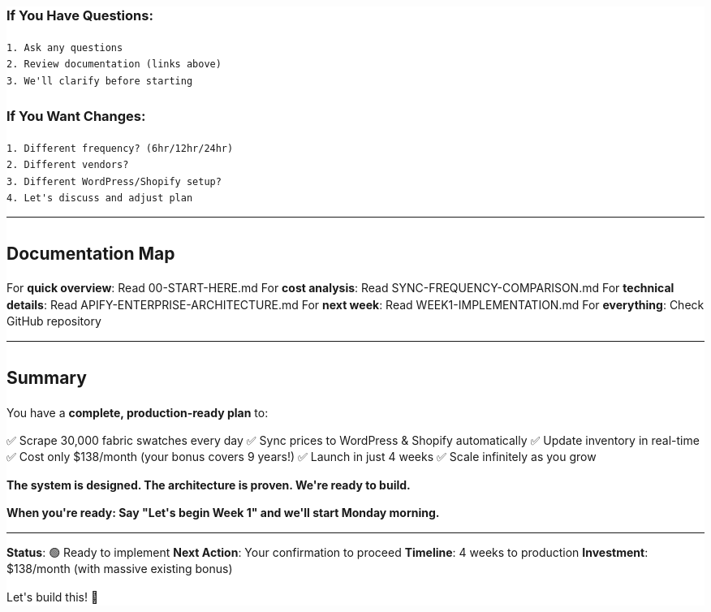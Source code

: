 ### If You Have Questions:
```
1. Ask any questions
2. Review documentation (links above)
3. We'll clarify before starting
```

### If You Want Changes:
```
1. Different frequency? (6hr/12hr/24hr)
2. Different vendors?
3. Different WordPress/Shopify setup?
4. Let's discuss and adjust plan
```

---

## Documentation Map

For **quick overview**: Read 00-START-HERE.md
For **cost analysis**: Read SYNC-FREQUENCY-COMPARISON.md
For **technical details**: Read APIFY-ENTERPRISE-ARCHITECTURE.md
For **next week**: Read WEEK1-IMPLEMENTATION.md
For **everything**: Check GitHub repository

---

## Summary

You have a **complete, production-ready plan** to:

✅ Scrape 30,000 fabric swatches every day
✅ Sync prices to WordPress & Shopify automatically
✅ Update inventory in real-time
✅ Cost only $138/month (your bonus covers 9 years!)
✅ Launch in just 4 weeks
✅ Scale infinitely as you grow

**The system is designed. The architecture is proven. We're ready to build.**

**When you're ready: Say "Let's begin Week 1" and we'll start Monday morning.**

---

**Status**: 🟢 Ready to implement
**Next Action**: Your confirmation to proceed
**Timeline**: 4 weeks to production
**Investment**: $138/month (with massive existing bonus)

Let's build this! 🚀
